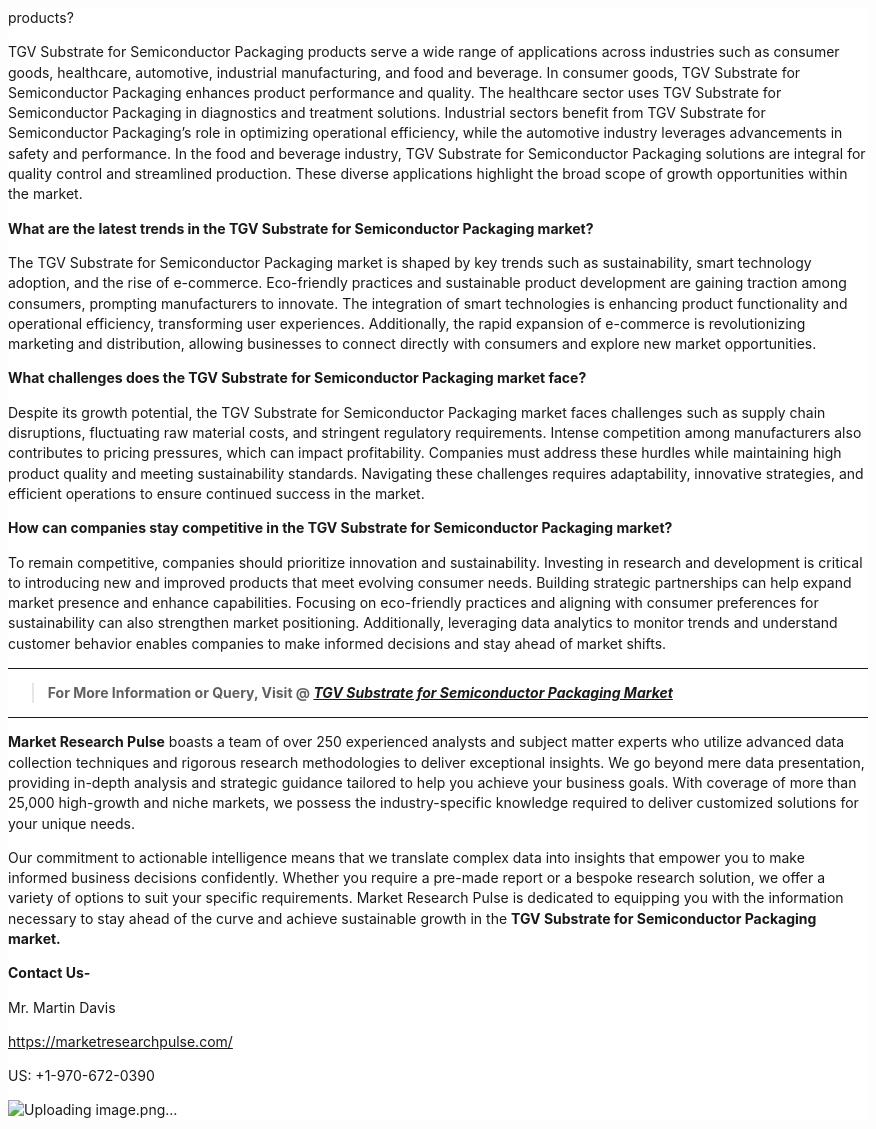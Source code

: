 products?</strong></p><p>TGV Substrate for Semiconductor Packaging products serve a wide range of applications across industries such as consumer goods, healthcare, automotive, industrial manufacturing, and food and beverage. In consumer goods, TGV Substrate for Semiconductor Packaging enhances product performance and quality. The healthcare sector uses TGV Substrate for Semiconductor Packaging in diagnostics and treatment solutions. Industrial sectors benefit from TGV Substrate for Semiconductor Packaging&rsquo;s role in optimizing operational efficiency, while the automotive industry leverages advancements in safety and performance. In the food and beverage industry, TGV Substrate for Semiconductor Packaging solutions are integral for quality control and streamlined production. These diverse applications highlight the broad scope of growth opportunities within the market.</p><p><strong>What are the latest trends in the TGV Substrate for Semiconductor Packaging market?</strong></p><p>The TGV Substrate for Semiconductor Packaging market is shaped by key trends such as sustainability, smart technology adoption, and the rise of e-commerce. Eco-friendly practices and sustainable product development are gaining traction among consumers, prompting manufacturers to innovate. The integration of smart technologies is enhancing product functionality and operational efficiency, transforming user experiences. Additionally, the rapid expansion of e-commerce is revolutionizing marketing and distribution, allowing businesses to connect directly with consumers and explore new market opportunities.</p><p><strong>What challenges does the TGV Substrate for Semiconductor Packaging market face?</strong></p><p>Despite its growth potential, the TGV Substrate for Semiconductor Packaging market faces challenges such as supply chain disruptions, fluctuating raw material costs, and stringent regulatory requirements. Intense competition among manufacturers also contributes to pricing pressures, which can impact profitability. Companies must address these hurdles while maintaining high product quality and meeting sustainability standards. Navigating these challenges requires adaptability, innovative strategies, and efficient operations to ensure continued success in the market.</p><p><strong>How can companies stay competitive in the TGV Substrate for Semiconductor Packaging market?</strong></p><p>To remain competitive, companies should prioritize innovation and sustainability. Investing in research and development is critical to introducing new and improved products that meet evolving consumer needs. Building strategic partnerships can help expand market presence and enhance capabilities. Focusing on eco-friendly practices and aligning with consumer preferences for sustainability can also strengthen market positioning. Additionally, leveraging data analytics to monitor trends and understand customer behavior enables companies to make informed decisions and stay ahead of market shifts.</p><hr /><blockquote><p><strong>For More Information or Query, Visit @&nbsp;<em><a href="https://marketresearchpulse.com/report/8590/tgv-substrate-for-semiconductor-packaging-market?utm_source=Linkedin&utm_medium=023">TGV Substrate for Semiconductor Packaging Market</a></em></strong></p></blockquote><hr /><p><strong>Market Research Pulse</strong> boasts a team of over 250 experienced analysts and subject matter experts who utilize advanced data collection techniques and rigorous research methodologies to deliver exceptional insights. We go beyond mere data presentation, providing in-depth analysis and strategic guidance tailored to help you achieve your business goals. With coverage of more than 25,000 high-growth and niche markets, we possess the industry-specific knowledge required to deliver customized solutions for your unique needs.</p><p>Our commitment to actionable intelligence means that we translate complex data into insights that empower you to make informed business decisions confidently. Whether you require a pre-made report or a bespoke research solution, we offer a variety of options to suit your specific requirements. Market Research Pulse is dedicated to equipping you with the information necessary to stay ahead of the curve and achieve sustainable growth in the <strong>TGV Substrate for Semiconductor Packaging market.</strong></p><p><strong>Contact Us-</strong></p><p>Mr. Martin Davis</p><p>https://marketresearchpulse.com/</p><p>US: +1-970-672-0390</p>
![Uploading image.png…]()
